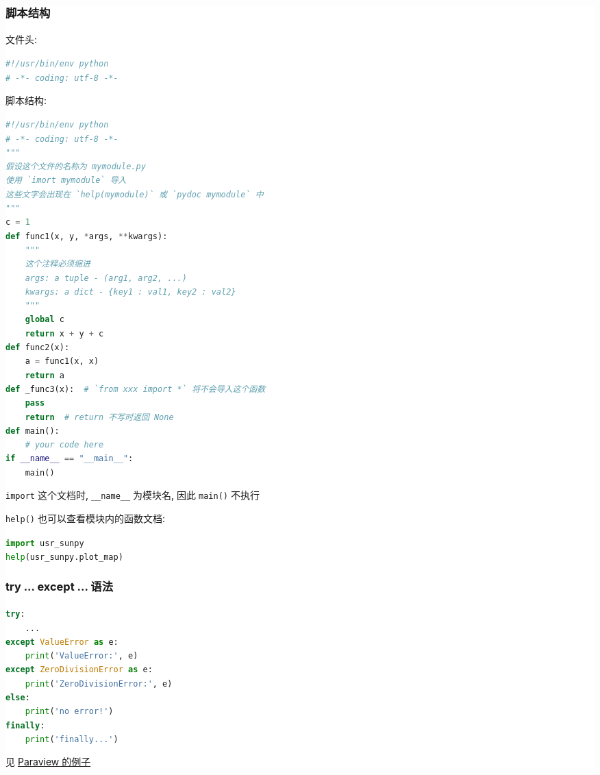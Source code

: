 ### 脚本结构

文件头:
```python
#!/usr/bin/env python
# -*- coding: utf-8 -*-
```

脚本结构:
```python
#!/usr/bin/env python
# -*- coding: utf-8 -*-
"""
假设这个文件的名称为 mymodule.py
使用 `imort mymodule` 导入
这些文字会出现在 `help(mymodule)` 或 `pydoc mymodule` 中
"""
c = 1
def func1(x, y, *args, **kwargs):
    """
    这个注释必须缩进
    args: a tuple - (arg1, arg2, ...)
    kwargs: a dict - {key1 : val1, key2 : val2}
    """
    global c
    return x + y + c
def func2(x):
    a = func1(x, x)
    return a
def _func3(x):  # `from xxx import *` 将不会导入这个函数
    pass
    return  # return 不写时返回 None
def main():
    # your code here
if __name__ == "__main__":
    main()
```
`import` 这个文档时, `__name__` 为模块名, 因此 `main()` 不执行

`help()` 也可以查看模块内的函数文档:

```python
import usr_sunpy
help(usr_sunpy.plot_map)
```

### try ... except ... 语法

```python
try:
    ...
except ValueError as e:
    print('ValueError:', e)
except ZeroDivisionError as e:
    print('ZeroDivisionError:', e)
else:
    print('no error!')
finally:
    print('finally...')
```
见 [Paraview 的例子](#paraview-脚本)
